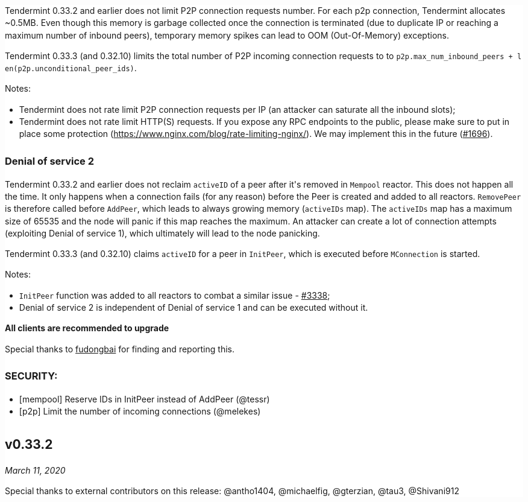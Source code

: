 Tendermint 0.33.2 and earlier does not limit P2P connection requests number.
For each p2p connection, Tendermint allocates ~0.5MB. Even though this
memory is garbage collected once the connection is terminated (due to duplicate
IP or reaching a maximum number of inbound peers), temporary memory spikes can
lead to OOM (Out-Of-Memory) exceptions.

Tendermint 0.33.3 (and 0.32.10) limits the total number of P2P incoming
connection requests to to `p2p.max_num_inbound_peers +
len(p2p.unconditional_peer_ids)`.

Notes:

- Tendermint does not rate limit P2P connection requests per IP (an attacker
  can saturate all the inbound slots);
- Tendermint does not rate limit HTTP(S) requests. If you expose any RPC
  endpoints to the public, please make sure to put in place some protection
  (https://www.nginx.com/blog/rate-limiting-nginx/). We may implement this in
  the future ([\#1696](https://github.com/tendermint/tendermint/issues/1696)).

### Denial of service 2

Tendermint 0.33.2 and earlier does not reclaim `activeID` of a peer after it's
removed in `Mempool` reactor. This does not happen all the time. It only
happens when a connection fails (for any reason) before the Peer is created and
added to all reactors. `RemovePeer` is therefore called before `AddPeer`, which
leads to always growing memory (`activeIDs` map). The `activeIDs` map has a
maximum size of 65535 and the node will panic if this map reaches the maximum.
An attacker can create a lot of connection attempts (exploiting Denial of
service 1), which ultimately will lead to the node panicking.

Tendermint 0.33.3 (and 0.32.10) claims `activeID` for a peer in `InitPeer`,
which is executed before `MConnection` is started.

Notes:

- `InitPeer` function was added to all reactors to combat a similar issue -
  [\#3338](https://github.com/tendermint/tendermint/issues/3338);
- Denial of service 2 is independent of Denial of service 1 and can be executed
  without it.

**All clients are recommended to upgrade**

Special thanks to [fudongbai](https://hackerone.com/fudongbai) for finding
and reporting this.

### SECURITY:

- [mempool] Reserve IDs in InitPeer instead of AddPeer (@tessr)
- [p2p] Limit the number of incoming connections (@melekes)

## v0.33.2

*March 11, 2020*

Special thanks to external contributors on this release:
@antho1404, @michaelfig, @gterzian, @tau3, @Shivani912
